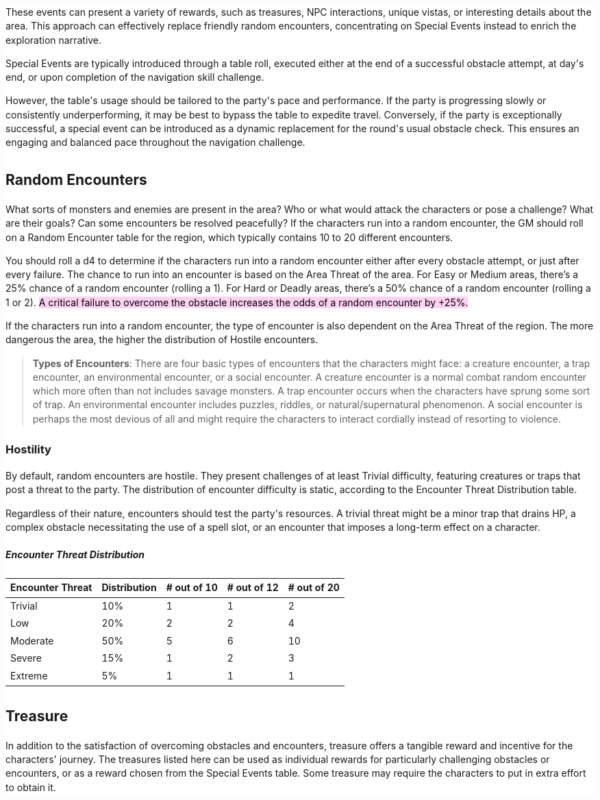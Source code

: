 These events can present a variety of rewards, such as treasures, NPC interactions, unique vistas, or interesting details about the area. This approach can effectively replace friendly random encounters, concentrating on Special Events instead to enrich the exploration narrative.

Special Events are typically introduced through a table roll, executed either at the end of a successful obstacle attempt, at day's end, or upon completion of the navigation skill challenge.

However, the table's usage should be tailored to the party's pace and performance. If the party is progressing slowly or consistently underperforming, it may be best to bypass the table to expedite travel. Conversely, if the party is exceptionally successful, a special event can be introduced as a dynamic replacement for the round's usual obstacle check. This ensures an engaging and balanced pace throughout the navigation challenge.

## Random Encounters
What sorts of monsters and enemies are present in the area? Who or what would attack the characters or pose a challenge? What are their goals? Can some encounters be resolved peacefully? If the characters run into a random encounter, the GM should roll on a Random Encounter table for the region, which typically contains 10 to 20 different encounters.

You should roll a d4 to determine if the characters run into a random encounter either after every obstacle attempt, or just after every failure. The chance to run into an encounter is based on the Area Threat of the area. For Easy or Medium areas, there’s a 25% chance of a random encounter (rolling a 1). For Hard or Deadly areas, there’s a 50% chance of a random encounter (rolling a 1 or 2). <mark style="background: #FFB8EBA6;">A critical failure to overcome the obstacle increases the odds of a random encounter by +25%.</mark>

If the characters run into a random encounter, the type of encounter is also dependent on the Area Threat of the region. The more dangerous the area, the higher the distribution of Hostile encounters.

>**Types of Encounters**: There are four basic types of encounters that the characters might face: a creature encounter, a trap encounter, an environmental encounter, or a social encounter. A creature encounter is a normal combat random encounter which more often than not includes savage monsters. A trap encounter occurs when the characters have sprung some sort of trap. An environmental encounter includes puzzles, riddles, or natural/supernatural phenomenon. A social encounter is perhaps the most devious of all and might require the characters to interact cordially instead of resorting to violence.

### Hostility
By default, random encounters are hostile. They present challenges of at least Trivial difficulty, featuring creatures or traps that post a threat to the party. The distribution of encounter difficulty is static, according to the Encounter Threat Distribution table.

Regardless of their nature, encounters should test the party's resources. A trivial threat might be a minor trap that drains HP, a complex obstacle necessitating the use of a spell slot, or an encounter that imposes a long-term effect on a character.
##### Encounter Threat Distribution
|Encounter Threat|Distribution|# out of 10|# out of 12|# out of 20|
|---|---|---|---|---|
|Trivial|10%|1|1|2|
|Low|20%|2|2|4|
|Moderate|50%|5|6|10|
|Severe|15%|1|2|3|
|Extreme|5%|1|1|1|
## Treasure
In addition to the satisfaction of overcoming obstacles and encounters, treasure offers a tangible reward and incentive for the characters' journey. The treasures listed here can be used as individual rewards for particularly challenging obstacles or encounters, or as a reward chosen from the Special Events table. Some treasure may require the characters to put in extra effort to obtain it.

